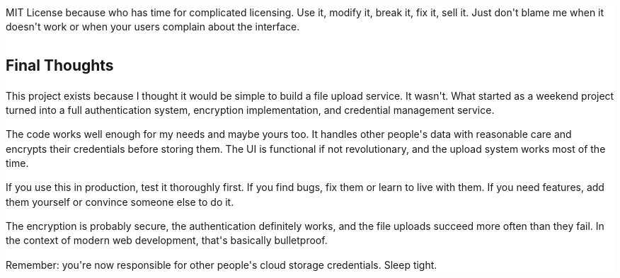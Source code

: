 MIT License because who has time for complicated licensing. Use it, modify it, break it, fix it, sell it. Just don't blame me when it doesn't work or when your users complain about the interface.

## Final Thoughts

This project exists because I thought it would be simple to build a file upload service. It wasn't. What started as a weekend project turned into a full authentication system, encryption implementation, and credential management service.

The code works well enough for my needs and maybe yours too. It handles other people's data with reasonable care and encrypts their credentials before storing them. The UI is functional if not revolutionary, and the upload system works most of the time.

If you use this in production, test it thoroughly first. If you find bugs, fix them or learn to live with them. If you need features, add them yourself or convince someone else to do it.

The encryption is probably secure, the authentication definitely works, and the file uploads succeed more often than they fail. In the context of modern web development, that's basically bulletproof.

Remember: you're now responsible for other people's cloud storage credentials. Sleep tight.
